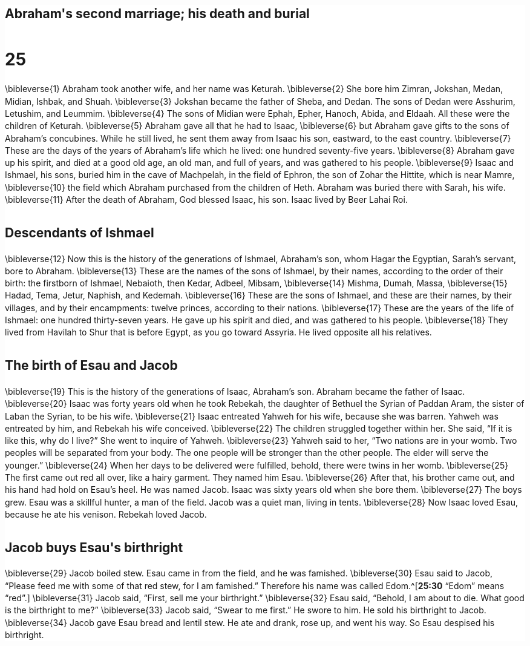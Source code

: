 ## Abraham's second marriage; his death and burial
# 25 
\bibleverse{1} Abraham took another wife, and her name was Keturah. \bibleverse{2} She bore him Zimran, Jokshan, Medan, Midian, Ishbak, and Shuah. \bibleverse{3} Jokshan became the father of Sheba, and Dedan. The sons of Dedan were Asshurim, Letushim, and Leummim. \bibleverse{4} The sons of Midian were Ephah, Epher, Hanoch, Abida, and Eldaah. All these were the children of Keturah. \bibleverse{5} Abraham gave all that he had to Isaac, \bibleverse{6} but Abraham gave gifts to the sons of Abraham’s concubines. While he still lived, he sent them away from Isaac his son, eastward, to the east country. \bibleverse{7} These are the days of the years of Abraham’s life which he lived: one hundred seventy-five years. \bibleverse{8} Abraham gave up his spirit, and died at a good old age, an old man, and full of years, and was gathered to his people. \bibleverse{9} Isaac and Ishmael, his sons, buried him in the cave of Machpelah, in the field of Ephron, the son of Zohar the Hittite, which is near Mamre, \bibleverse{10} the field which Abraham purchased from the children of Heth. Abraham was buried there with Sarah, his wife. \bibleverse{11} After the death of Abraham, God blessed Isaac, his son. Isaac lived by Beer Lahai Roi.

## Descendants of Ishmael
\bibleverse{12} Now this is the history of the generations of Ishmael, Abraham’s son, whom Hagar the Egyptian, Sarah’s servant, bore to Abraham. \bibleverse{13} These are the names of the sons of Ishmael, by their names, according to the order of their birth: the firstborn of Ishmael, Nebaioth, then Kedar, Adbeel, Mibsam, \bibleverse{14} Mishma, Dumah, Massa, \bibleverse{15} Hadad, Tema, Jetur, Naphish, and Kedemah. \bibleverse{16} These are the sons of Ishmael, and these are their names, by their villages, and by their encampments: twelve princes, according to their nations. \bibleverse{17} These are the years of the life of Ishmael: one hundred thirty-seven years. He gave up his spirit and died, and was gathered to his people. \bibleverse{18} They lived from Havilah to Shur that is before Egypt, as you go toward Assyria. He lived opposite all his relatives.

## The birth of Esau and Jacob
\bibleverse{19} This is the history of the generations of Isaac, Abraham’s son. Abraham became the father of Isaac. \bibleverse{20} Isaac was forty years old when he took Rebekah, the daughter of Bethuel the Syrian of Paddan Aram, the sister of Laban the Syrian, to be his wife. \bibleverse{21} Isaac entreated Yahweh for his wife, because she was barren. Yahweh was entreated by him, and Rebekah his wife conceived. \bibleverse{22} The children struggled together within her. She said, “If it is like this, why do I live?” She went to inquire of Yahweh. \bibleverse{23} Yahweh said to her, “Two nations are in your womb. Two peoples will be separated from your body. The one people will be stronger than the other people. The elder will serve the younger.” \bibleverse{24} When her days to be delivered were fulfilled, behold, there were twins in her womb. \bibleverse{25} The first came out red all over, like a hairy garment. They named him Esau. \bibleverse{26} After that, his brother came out, and his hand had hold on Esau’s heel. He was named Jacob. Isaac was sixty years old when she bore them. \bibleverse{27} The boys grew. Esau was a skillful hunter, a man of the field. Jacob was a quiet man, living in tents. \bibleverse{28} Now Isaac loved Esau, because he ate his venison. Rebekah loved Jacob.

## Jacob buys Esau's birthright
\bibleverse{29} Jacob boiled stew. Esau came in from the field, and he was famished. \bibleverse{30} Esau said to Jacob, “Please feed me with some of that red stew, for I am famished.” Therefore his name was called Edom.^[**25:30** “Edom” means “red”.] \bibleverse{31} Jacob said, “First, sell me your birthright.” \bibleverse{32} Esau said, “Behold, I am about to die. What good is the birthright to me?” \bibleverse{33} Jacob said, “Swear to me first.” He swore to him. He sold his birthright to Jacob. \bibleverse{34} Jacob gave Esau bread and lentil stew. He ate and drank, rose up, and went his way. So Esau despised his birthright. 
